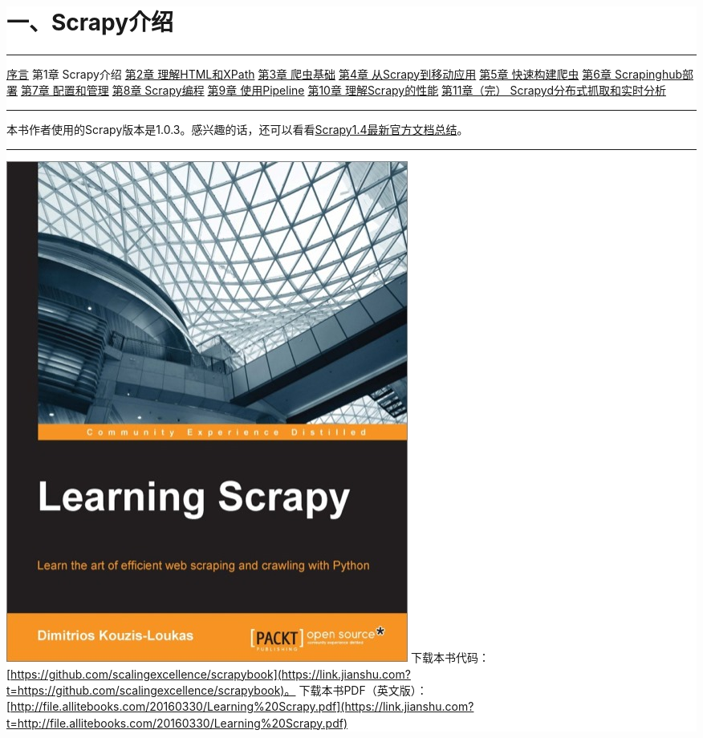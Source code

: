 # 一、Scrapy介绍

* * *

[序言](https://www.jianshu.com/p/6c9baeb60044)
第1章 Scrapy介绍
[第2章 理解HTML和XPath](https://www.jianshu.com/p/90c2c25f0c41)
[第3章 爬虫基础](https://www.jianshu.com/p/6ebb898841bc)
[第4章 从Scrapy到移动应用](https://www.jianshu.com/p/4156e757557f)
[第5章 快速构建爬虫](https://www.jianshu.com/p/9d1e00dc40e4)
[第6章 Scrapinghub部署](https://www.jianshu.com/p/441fa74d7aad)
[第7章 配置和管理](https://www.jianshu.com/p/674de4eacf15)
[第8章 Scrapy编程](https://www.jianshu.com/p/545d07702e7f)
[第9章 使用Pipeline](https://www.jianshu.com/p/e0287e773d28)
[第10章 理解Scrapy的性能](https://www.jianshu.com/p/e9710002cb4e)
[第11章（完） Scrapyd分布式抓取和实时分析](https://www.jianshu.com/p/cfca4b7e62f4)

* * *

本书作者使用的Scrapy版本是1.0.3。感兴趣的话，还可以看看[Scrapy1.4最新官方文档总结](https://www.jianshu.com/p/999f3809c98a)。

* * *

![](img/fed2d5ca4e621f908217b2060f542d55.jpg)
下载本书代码：[https://github.com/scalingexcellence/scrapybook](https://link.jianshu.com?t=https://github.com/scalingexcellence/scrapybook)。
下载本书PDF（英文版）：[http://file.allitebooks.com/20160330/Learning%20Scrapy.pdf](https://link.jianshu.com?t=http://file.allitebooks.com/20160330/Learning%20Scrapy.pdf)
